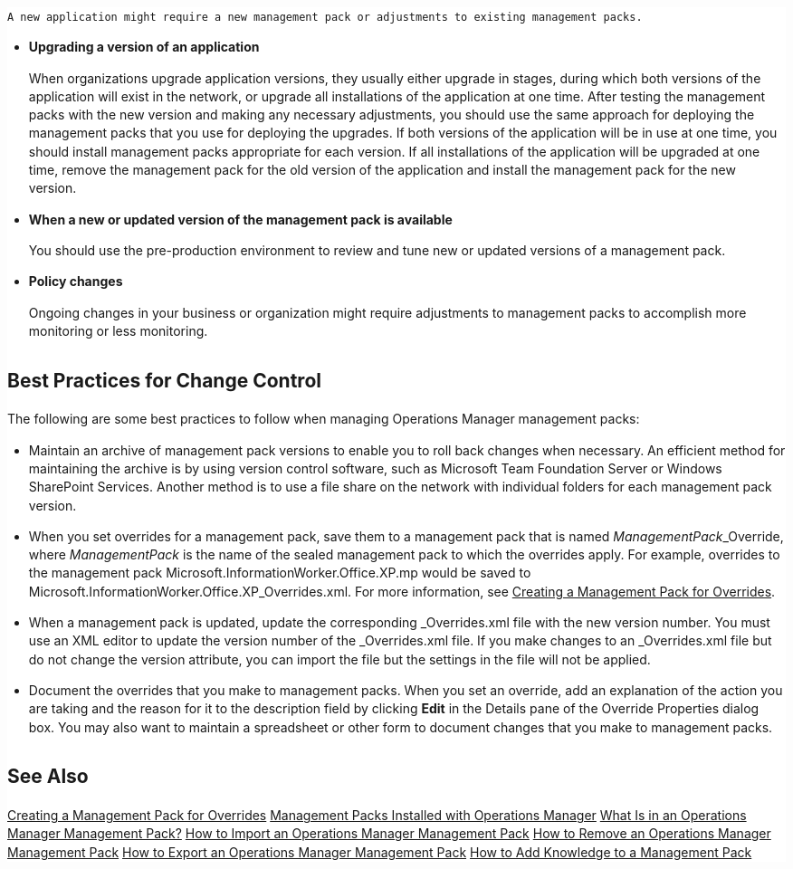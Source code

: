     A new application might require a new management pack or adjustments to existing management packs.

-   **Upgrading a version of an application**

    When organizations upgrade application versions, they usually either upgrade in stages, during which both versions of the application will exist in the network, or upgrade all installations of the application at one time. After testing the management packs with the new version and making any necessary adjustments, you should use the same approach for deploying the management packs that you use for deploying the upgrades. If both versions of the application will be in use at one time, you should install management packs appropriate for each version. If all installations of the application will be upgraded at one time, remove the management pack for the old version of the application and install the management pack for the new version.

-   **When a new or updated version of the management pack is available**

    You should use the pre\-production environment to review and tune new or updated versions of a management pack.

-   **Policy changes**

    Ongoing changes in your business or organization might require adjustments to management packs to accomplish more monitoring or less monitoring.

## <a name="bkmk_bestpracticesforchangecontrol"></a>Best Practices for Change Control
The following are some best practices to follow when managing Operations Manager management packs:

-   Maintain an archive of management pack versions to enable you to roll back changes when necessary. An efficient method for maintaining the archive is by using version control software, such as Microsoft Team Foundation Server or Windows SharePoint Services. Another method is to use a file share on the network with individual folders for each management pack version.

-   When you set overrides for a management pack, save them to a management pack that is named *ManagementPack*\_Override, where *ManagementPack* is the name of the sealed management pack to which the overrides apply. For example, overrides to the management pack Microsoft.InformationWorker.Office.XP.mp would be saved to Microsoft.InformationWorker.Office.XP\_Overrides.xml. For more information, see [Creating a Management Pack for Overrides](Creating-a-Management-Pack-for-Overrides.md).

-   When a management pack is updated, update the corresponding \_Overrides.xml file with the new version number. You must use an XML editor to update the version number of the \_Overrides.xml file. If you make changes to an \_Overrides.xml file but do not change the version attribute, you can import the file but the settings in the file will not be applied.

-   Document the overrides that you make to management packs. When you set an override, add an explanation of the action you are taking and the reason for it to the description field by clicking **Edit** in the Details pane of the Override Properties dialog box. You may also want to maintain a spreadsheet or other form to document changes that you make to management packs.

## See Also
[Creating a Management Pack for Overrides](Creating-a-Management-Pack-for-Overrides.md)
[Management Packs Installed with Operations Manager](Management-Packs-Installed-with-Operations-Manager.md)
[What Is in an Operations Manager Management Pack?](What-Is-in-an-Operations-Manager-Management-Pack-.md)
[How to Import an Operations Manager Management Pack](How-to-Import-an-Operations-Manager-Management-Pack.md)
[How to Remove an Operations Manager Management Pack](How-to-Remove-an-Operations-Manager-Management-Pack.md)
[How to Export an Operations Manager Management Pack](How-to-Export-an-Operations-Manager-Management-Pack.md)
[How to Add Knowledge to a Management Pack](How-to-Add-Knowledge-to-a-Management-Pack.md)


